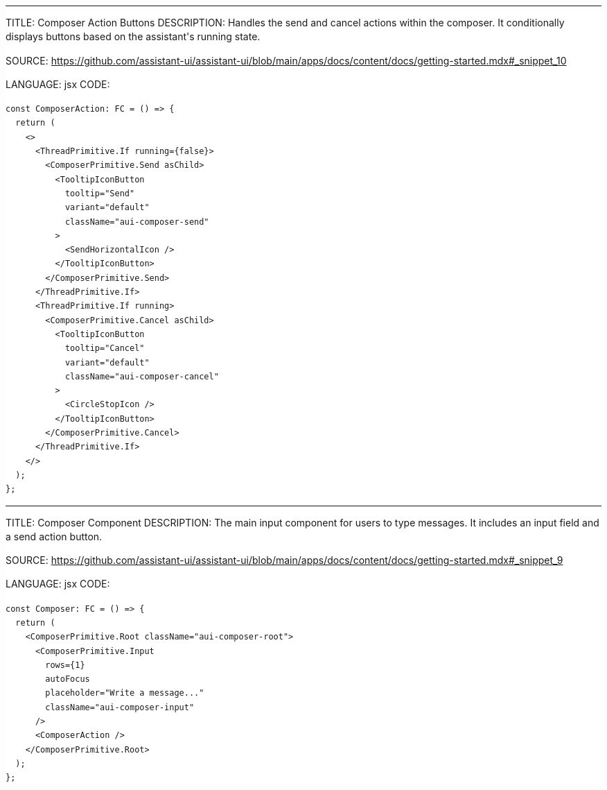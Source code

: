 ----------------------------------------

TITLE: Composer Action Buttons
DESCRIPTION: Handles the send and cancel actions within the composer. It conditionally displays buttons based on the assistant's running state.

SOURCE: https://github.com/assistant-ui/assistant-ui/blob/main/apps/docs/content/docs/getting-started.mdx#_snippet_10

LANGUAGE: jsx
CODE:
```
const ComposerAction: FC = () => {
  return (
    <>
      <ThreadPrimitive.If running={false}>
        <ComposerPrimitive.Send asChild>
          <TooltipIconButton
            tooltip="Send"
            variant="default"
            className="aui-composer-send"
          >
            <SendHorizontalIcon />
          </TooltipIconButton>
        </ComposerPrimitive.Send>
      </ThreadPrimitive.If>
      <ThreadPrimitive.If running>
        <ComposerPrimitive.Cancel asChild>
          <TooltipIconButton
            tooltip="Cancel"
            variant="default"
            className="aui-composer-cancel"
          >
            <CircleStopIcon />
          </TooltipIconButton>
        </ComposerPrimitive.Cancel>
      </ThreadPrimitive.If>
    </>
  );
};
```

----------------------------------------

TITLE: Composer Component
DESCRIPTION: The main input component for users to type messages. It includes an input field and a send action button.

SOURCE: https://github.com/assistant-ui/assistant-ui/blob/main/apps/docs/content/docs/getting-started.mdx#_snippet_9

LANGUAGE: jsx
CODE:
```
const Composer: FC = () => {
  return (
    <ComposerPrimitive.Root className="aui-composer-root">
      <ComposerPrimitive.Input
        rows={1}
        autoFocus
        placeholder="Write a message..."
        className="aui-composer-input"
      />
      <ComposerAction />
    </ComposerPrimitive.Root>
  );
};
```